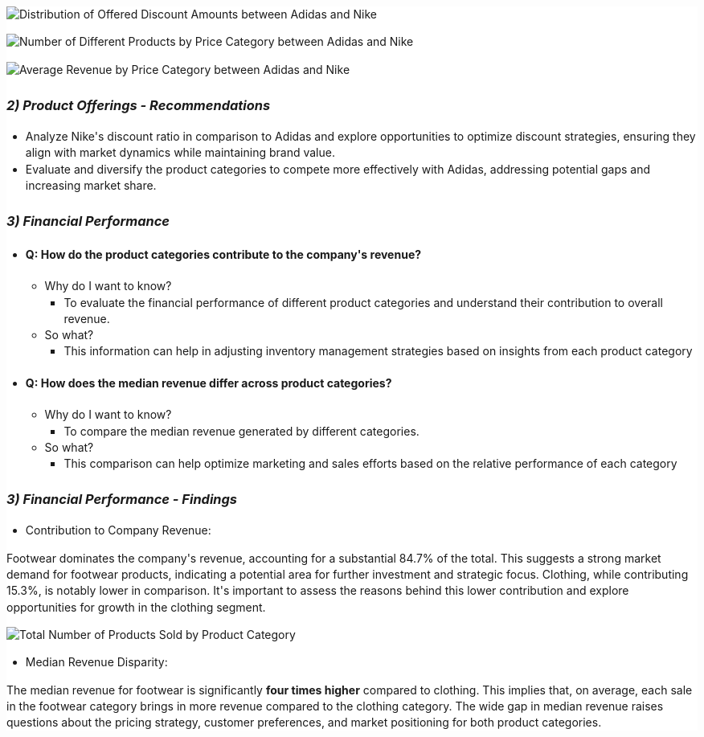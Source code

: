 
![Distribution of Offered Discount Amounts between Adidas and Nike](https://github.com/fangoaish/Python__Analysis-of-Sportswear-Product-Sales-Adidas-vs.-Nike/assets/51399519/0b5bfc01-4bdd-4b17-a874-a0f43df0dced)

![Number of Different Products by Price Category between Adidas and Nike](https://github.com/fangoaish/Python__Analysis-of-Sportswear-Product-Sales-Adidas-vs.-Nike/assets/51399519/d0d04744-dfc4-46db-828d-1bb2540aaf8d)

![Average Revenue by Price Category between Adidas and Nike](https://github.com/fangoaish/Python__Analysis-of-Sportswear-Product-Sales-Adidas-vs.-Nike/assets/51399519/469f76fc-5173-43c1-ada9-843f919c3be6)


### _2) Product Offerings - Recommendations_
- Analyze Nike's discount ratio in comparison to Adidas and explore opportunities to optimize discount strategies, ensuring they align with market dynamics while maintaining brand value.
- Evaluate and diversify the product categories to compete more effectively with Adidas, addressing potential gaps and increasing market share.


### _3) Financial Performance_
- #### **Q:** How do the product categories contribute to the company's revenue? 
    - Why do I want to know? 
        - To evaluate the financial performance of different product categories and understand their contribution to overall revenue.
    - So what?
        - This information can help in adjusting inventory management strategies based on insights from each product category

- #### **Q:** How does the median revenue differ across product categories?
    - Why do I want to know? 
        - To compare the median revenue generated by different categories.
    - So what?
        - This comparison can help optimize marketing and sales efforts based on the relative performance of each category

### _3) Financial Performance - Findings_

- Contribution to Company Revenue:

Footwear dominates the company's revenue, accounting for a substantial 84.7% of the total. This suggests a strong market demand for footwear products, indicating a potential area for further investment and strategic focus.
Clothing, while contributing 15.3%, is notably lower in comparison. It's important to assess the reasons behind this lower contribution and explore opportunities for growth in the clothing segment.

![Total Number of Products Sold by Product Category](https://github.com/fangoaish/Python__Analysis-of-Sportswear-Product-Sales-Adidas-vs.-Nike/assets/51399519/b07af180-98d0-4fa5-a820-8eb875961e82)





- Median Revenue Disparity:

The median revenue for footwear is significantly **four times higher** compared to clothing. This implies that, on average, each sale in the footwear category brings in more revenue compared to the clothing category.
The wide gap in median revenue raises questions about the pricing strategy, customer preferences, and market positioning for both product categories.
